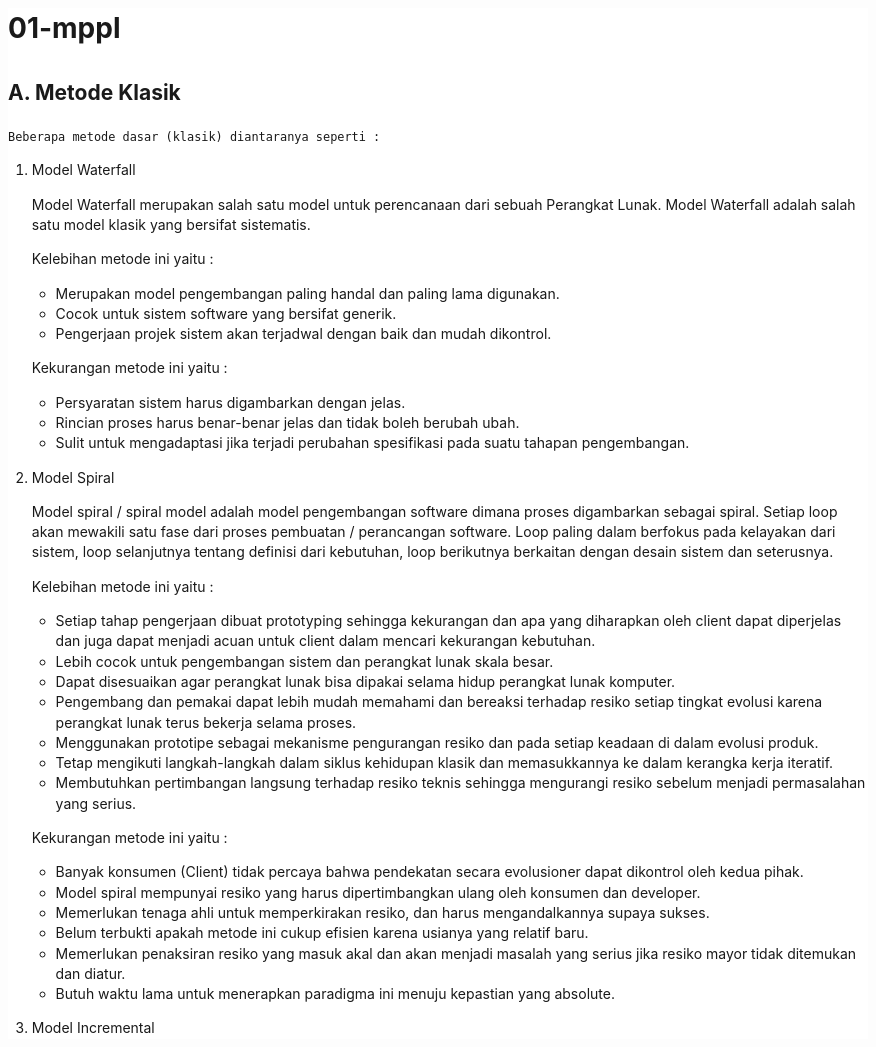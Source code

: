 # 01-mppl

## A. Metode Klasik

    Beberapa metode dasar (klasik) diantaranya seperti :
1. Model Waterfall  

    Model Waterfall merupakan salah satu model untuk perencanaan dari sebuah Perangkat Lunak. Model Waterfall adalah salah satu model klasik yang bersifat sistematis. 

    Kelebihan metode ini yaitu :
    - Merupakan model pengembangan paling handal dan paling lama digunakan.
    - Cocok untuk sistem software yang bersifat generik.
    - Pengerjaan projek sistem akan terjadwal dengan baik dan mudah dikontrol.

    Kekurangan metode ini yaitu :
    - Persyaratan sistem harus digambarkan dengan jelas.
    - Rincian proses harus benar-benar jelas dan tidak boleh berubah ubah.
    - Sulit untuk mengadaptasi jika terjadi perubahan spesifikasi pada suatu tahapan pengembangan.

2. Model Spiral

    Model spiral / spiral model adalah model pengembangan software dimana proses digambarkan sebagai spiral. Setiap loop akan mewakili satu fase dari proses pembuatan / perancangan software. Loop paling dalam berfokus pada kelayakan dari sistem, loop selanjutnya tentang definisi dari kebutuhan, loop berikutnya berkaitan dengan desain sistem dan seterusnya.

    Kelebihan metode ini yaitu :
    - Setiap tahap pengerjaan dibuat prototyping sehingga kekurangan dan apa yang diharapkan oleh client dapat diperjelas dan juga dapat menjadi acuan untuk client dalam mencari kekurangan kebutuhan.
    - Lebih cocok untuk pengembangan sistem dan perangkat lunak skala besar.
    - Dapat disesuaikan agar perangkat lunak bisa dipakai selama hidup perangkat lunak komputer.
    - Pengembang dan pemakai dapat lebih mudah memahami dan bereaksi terhadap resiko setiap tingkat evolusi karena perangkat lunak terus bekerja selama proses.
    - Menggunakan prototipe sebagai mekanisme pengurangan resiko dan pada setiap keadaan di dalam evolusi produk.
    - Tetap mengikuti langkah-langkah dalam siklus kehidupan klasik dan memasukkannya ke dalam kerangka kerja iteratif.
    - Membutuhkan pertimbangan langsung terhadap resiko teknis sehingga mengurangi resiko sebelum menjadi permasalahan yang serius.

    Kekurangan metode ini yaitu :
    - Banyak konsumen (Client) tidak percaya bahwa pendekatan secara evolusioner dapat dikontrol oleh kedua pihak.
    - Model spiral mempunyai resiko yang harus dipertimbangkan ulang oleh konsumen dan developer.
    - Memerlukan tenaga ahli untuk memperkirakan resiko, dan harus mengandalkannya supaya sukses.
    - Belum terbukti apakah metode ini cukup efisien karena usianya yang relatif baru.
    - Memerlukan penaksiran resiko yang masuk akal dan akan menjadi masalah yang serius jika resiko mayor tidak ditemukan dan diatur.
    - Butuh waktu lama untuk menerapkan paradigma ini menuju kepastian yang absolute.

3. Model Incremental
